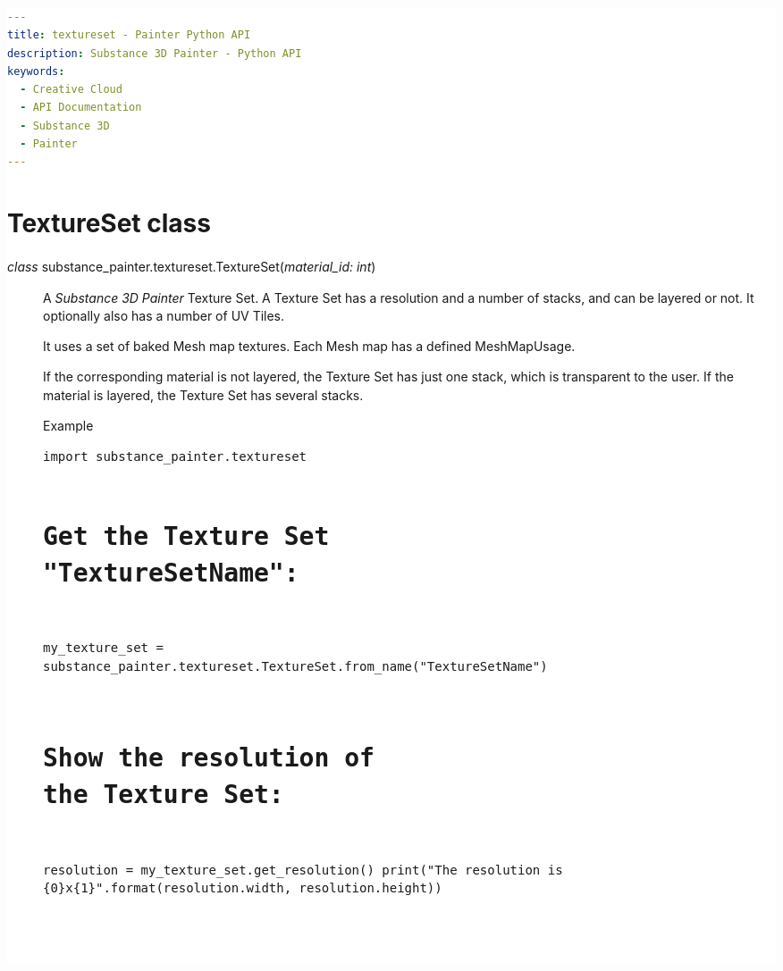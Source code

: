 ```yaml
---
title: textureset - Painter Python API
description: Substance 3D Painter - Python API
keywords:
  - Creative Cloud
  - API Documentation
  - Substance 3D
  - Painter
---
```







<div class="wy-grid-for-nav">


<div class="wy-nav-content">
<div class="rst-content style-external-links">

<div class="document" itemscope="itemscope" itemtype="http://schema.org/Article" role="main">
<div itemprop="articleBody">

<h1>TextureSet class<a class="headerlink" href="#textureset-class" title="Link to this heading"> </a></h1>
<dl class="py class">
<dt class="sig sig-object py" id="substance_painter.textureset.TextureSet">
<em class="property"><span class="pre">class</span><span class="w"> </span></em><span class="sig-prename descclassname"><span class="pre">substance_painter.textureset.</span></span><span class="sig-name descname"><span class="pre">TextureSet</span></span><span class="sig-paren">(</span><em class="sig-param"><span class="n"><span class="pre">material_id</span></span><span class="p"><span class="pre">:</span></span><span class="w"> </span><span class="n"><span class="pre">int</span></span></em><span class="sig-paren">)</span><a class="headerlink" href="#substance_painter.textureset.TextureSet" title="Link to this definition"> </a></dt>
<dd><p>A <cite>Substance 3D Painter</cite> Texture Set. A Texture Set has a resolution and a
number of stacks, and can be layered or not.
It optionally also has a number of UV Tiles.</p>
<p>It uses a set of baked Mesh map textures. Each Mesh map has a defined MeshMapUsage.</p>
<p>If the corresponding material is not layered, the Texture Set has just one
stack, which is transparent to the user. If the material is layered, the
Texture Set has several stacks.</p>
<p class="rubric">Example</p>
<div class="highlight-default notranslate"><div class="highlight"><pre>import substance_painter.textureset

# Get the Texture Set "TextureSetName":
my_texture_set = substance_painter.textureset.TextureSet.from_name("TextureSetName")

# Show the resolution of the Texture Set:
resolution = my_texture_set.get_resolution()
print("The resolution is {0}x{1}".format(resolution.width, resolution.height))
